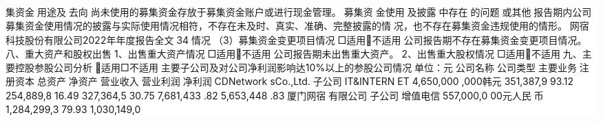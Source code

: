 集资金
用途及
去向
尚未使用的募集资金存放于募集资金账户或进行现金管理。
募集资
金使用
及披露
中存在
的问题
或其他
报告期内公司募集资金使用情况的披露与实际使用情况相符，不存在未及时、真实、准确、完整披露的情
况，也不存在募集资金违规使用的情形。
网宿科技股份有限公司2022年年度报告全文
34
情况
（3）募集资金变更项目情况
□适用不适用
公司报告期不存在募集资金变更项目情况。
八、重大资产和股权出售
1、出售重大资产情况
□适用不适用
公司报告期未出售重大资产。
2、出售重大股权情况
□适用不适用
九、主要控股参股公司分析
适用□不适用
主要子公司及对公司净利润影响达10%以上的参股公司情况
单位：元
公司名称
公司类型
主要业务
注册资本
总资产
净资产
营业收入
营业利润
净利润
CDNetwork
sCo.,Ltd.
子公司
IT&INTERN
ET
4,650,000
,000韩元
351,387,9
93.12
254,889,8
16.49
327,364,5
30.75
7,681,433
.82
5,653,448
.83
厦门网宿
有限公司
子公司
增值电信
557,000,0
00元人民
币
1,284,299,3
79.93
1,030,149,0
